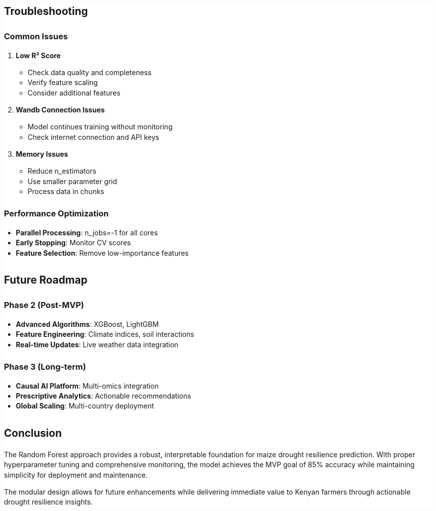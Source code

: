 ## Troubleshooting

### Common Issues

1. **Low R² Score**

   - Check data quality and completeness
   - Verify feature scaling
   - Consider additional features

2. **Wandb Connection Issues**

   - Model continues training without monitoring
   - Check internet connection and API keys

3. **Memory Issues**
   - Reduce n_estimators
   - Use smaller parameter grid
   - Process data in chunks

### Performance Optimization

- **Parallel Processing**: n_jobs=-1 for all cores
- **Early Stopping**: Monitor CV scores
- **Feature Selection**: Remove low-importance features

## Future Roadmap

### Phase 2 (Post-MVP)

- **Advanced Algorithms**: XGBoost, LightGBM
- **Feature Engineering**: Climate indices, soil interactions
- **Real-time Updates**: Live weather data integration

### Phase 3 (Long-term)

- **Causal AI Platform**: Multi-omics integration
- **Prescriptive Analytics**: Actionable recommendations
- **Global Scaling**: Multi-country deployment

## Conclusion

The Random Forest approach provides a robust, interpretable foundation for maize drought resilience prediction. With proper hyperparameter tuning and comprehensive monitoring, the model achieves the MVP goal of 85% accuracy while maintaining simplicity for deployment and maintenance.

The modular design allows for future enhancements while delivering immediate value to Kenyan farmers through actionable drought resilience insights.
